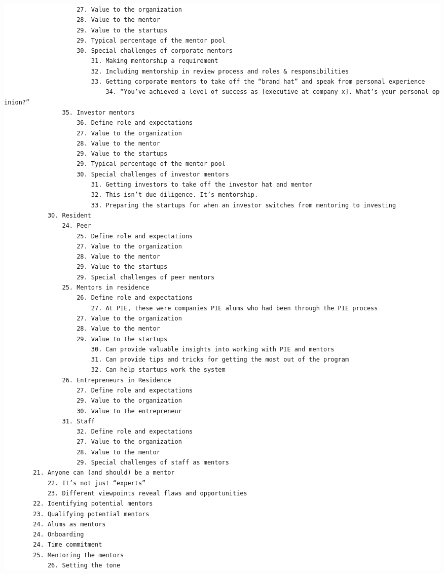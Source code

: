 						27. Value to the organization
						28. Value to the mentor
						29. Value to the startups
						29. Typical percentage of the mentor pool
						30. Special challenges of corporate mentors
							31. Making mentorship a requirement
							32. Including mentorship in review process and roles & responsibilities
							33. Getting corporate mentors to take off the “brand hat” and speak from personal experience
								34. “You’ve achieved a level of success as [executive at company x]. What’s your personal opinion?”
					35. Investor mentors
						36. Define role and expectations
						27. Value to the organization
						28. Value to the mentor
						29. Value to the startups
						29. Typical percentage of the mentor pool
						30. Special challenges of investor mentors
							31. Getting investors to take off the investor hat and mentor
							32. This isn’t due diligence. It’s mentorship.
							33. Preparing the startups for when an investor switches from mentoring to investing
				30. Resident
					24. Peer
						25. Define role and expectations
						27. Value to the organization
						28. Value to the mentor
						29. Value to the startups
						29. Special challenges of peer mentors
					25. Mentors in residence
						26. Define role and expectations
							27. At PIE, these were companies PIE alums who had been through the PIE process
						27. Value to the organization
						28. Value to the mentor
						29. Value to the startups
							30. Can provide valuable insights into working with PIE and mentors
							31. Can provide tips and tricks for getting the most out of the program
							32. Can help startups work the system
					26. Entrepreneurs in Residence
						27. Define role and expectations
						29. Value to the organization
						30. Value to the entrepreneur
					31. Staff
						32. Define role and expectations
						27. Value to the organization
						28. Value to the mentor
						29. Special challenges of staff as mentors
			21. Anyone can (and should) be a mentor
				22. It’s not just “experts”
				23. Different viewpoints reveal flaws and opportunities
			22. Identifying potential mentors
			23. Qualifying potential mentors
			24. Alums as mentors
			24. Onboarding
			24. Time commitment
			25. Mentoring the mentors
				26. Setting the tone


[1]: https://medium.com/
[10]: https://www.kickstarter.com/projects/turoczy/pie-cookbook-an-open-source-guide-for-startup-acce
[11]: http://piepdx.com
[12]: http://medium.com/@rgleeson
[13]: http://oregonstoryboard.org
[14]: https://blogs.windows.com/devices/2015/11/11/meet-the-award-recipients-of-the-first-microsoft-hololens-academic-research-grants/
[15]: http://pdc.us
[16]: http://www.pdc.us/startuppdxchallenge.aspx
[17]: http://www.chehalemvalley.org/portland-incubator-experience-cookbook-live-kickstarter/
[18]: http://www.daimler-trucksnorthamerica.com/
[19]: https://medium.com/portland-incubator-experiment/want-to-start-an-accelerator-don-t-start-an-accelerator-fa88e457be0b#.i9ekkje3p
[20]: http://twitter.com/turoczy "Twitter profile for @turoczy"
[21]: http://siliconflorist.com/
[22]: http://wk.com
[23]: http://oregonstoryboard.org/
[24]: https://medium.com/tag/startup?source=post
[25]: https://medium.com/tag/mentorship?source=post
[26]: https://medium.com/tag/inspiration?source=post
[27]: https://cdn-images-1.medium.com/fit/c/60/60/1*H688u3sqINlBFkWiZLZ3kQ.jpeg
[28]: https://medium.com/@turoczy "Go to the profile of Rick Turoczy"
[29]: http://twitter.com/siliconflorist "Twitter profile for @siliconflorist"
[30]: http://twitter.com/PIEpdx "Twitter profile for @PIEpdx"
[31]: http://twitter.com/orstoryboard "Twitter profile for @orstoryboard"